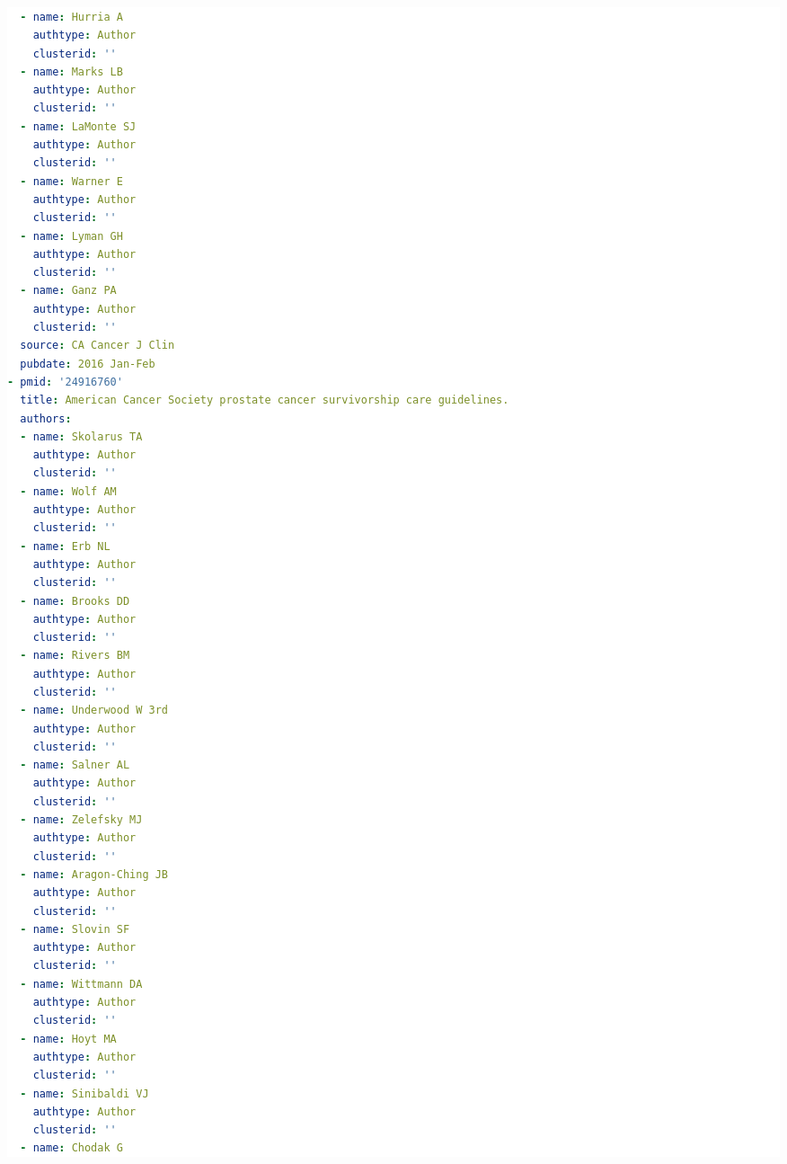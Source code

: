 ```yaml
  - name: Hurria A
    authtype: Author
    clusterid: ''
  - name: Marks LB
    authtype: Author
    clusterid: ''
  - name: LaMonte SJ
    authtype: Author
    clusterid: ''
  - name: Warner E
    authtype: Author
    clusterid: ''
  - name: Lyman GH
    authtype: Author
    clusterid: ''
  - name: Ganz PA
    authtype: Author
    clusterid: ''
  source: CA Cancer J Clin
  pubdate: 2016 Jan-Feb
- pmid: '24916760'
  title: American Cancer Society prostate cancer survivorship care guidelines.
  authors:
  - name: Skolarus TA
    authtype: Author
    clusterid: ''
  - name: Wolf AM
    authtype: Author
    clusterid: ''
  - name: Erb NL
    authtype: Author
    clusterid: ''
  - name: Brooks DD
    authtype: Author
    clusterid: ''
  - name: Rivers BM
    authtype: Author
    clusterid: ''
  - name: Underwood W 3rd
    authtype: Author
    clusterid: ''
  - name: Salner AL
    authtype: Author
    clusterid: ''
  - name: Zelefsky MJ
    authtype: Author
    clusterid: ''
  - name: Aragon-Ching JB
    authtype: Author
    clusterid: ''
  - name: Slovin SF
    authtype: Author
    clusterid: ''
  - name: Wittmann DA
    authtype: Author
    clusterid: ''
  - name: Hoyt MA
    authtype: Author
    clusterid: ''
  - name: Sinibaldi VJ
    authtype: Author
    clusterid: ''
  - name: Chodak G
```